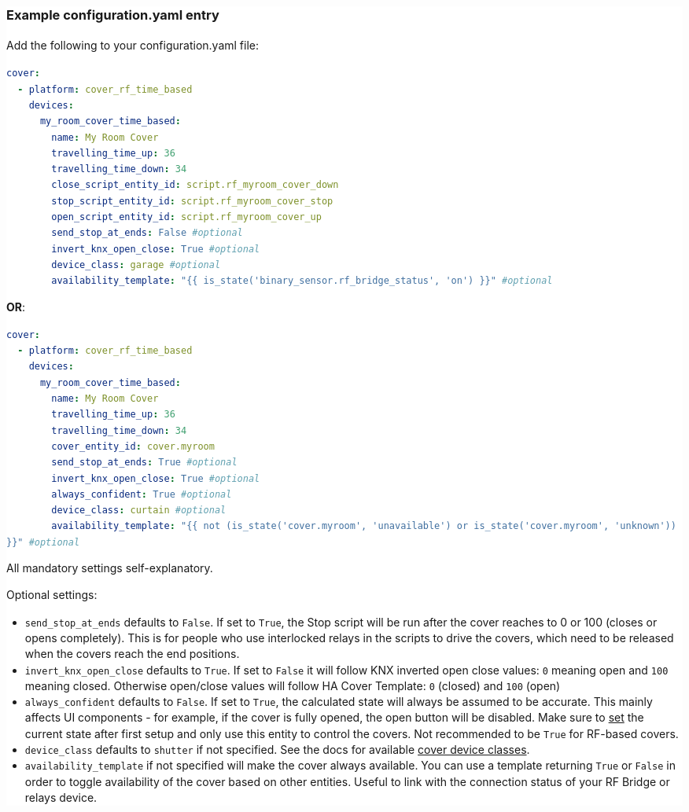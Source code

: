 ### Example configuration.yaml entry
Add the following to your configuration.yaml file:
  
```yaml
cover:
  - platform: cover_rf_time_based
    devices:
      my_room_cover_time_based:
        name: My Room Cover
        travelling_time_up: 36
        travelling_time_down: 34
        close_script_entity_id: script.rf_myroom_cover_down
        stop_script_entity_id: script.rf_myroom_cover_stop
        open_script_entity_id: script.rf_myroom_cover_up
        send_stop_at_ends: False #optional
        invert_knx_open_close: True #optional
        device_class: garage #optional
        availability_template: "{{ is_state('binary_sensor.rf_bridge_status', 'on') }}" #optional
```
  
**OR**:  
  
```yaml
cover:
  - platform: cover_rf_time_based
    devices:
      my_room_cover_time_based:
        name: My Room Cover
        travelling_time_up: 36
        travelling_time_down: 34
        cover_entity_id: cover.myroom
        send_stop_at_ends: True #optional
        invert_knx_open_close: True #optional
        always_confident: True #optional
        device_class: curtain #optional
        availability_template: "{{ not (is_state('cover.myroom', 'unavailable') or is_state('cover.myroom', 'unknown')) }}" #optional
```
All mandatory settings self-explanatory. 

Optional settings:
- `send_stop_at_ends` defaults to `False`. If set to `True`, the Stop script will be run after the cover reaches to 0 or 100 (closes or opens completely). This is for people who use interlocked relays in the scripts to drive the covers, which need to be released when the covers reach the end positions.
- `invert_knx_open_close` defaults to `True`. If set to `False` it will follow KNX inverted open close values: `0` meaning open and `100` meaning closed. Otherwise open/close values will follow HA Cover Template: `0` (closed) and `100` (open) 
- `always_confident` defaults to `False`. If set to `True`, the calculated state will always be assumed to be accurate. This mainly affects UI components - for example, if the cover is fully opened, the open button will be disabled. Make sure to [set](#cover_rf_time_basedset_known_position) the current state after first setup and only use this entity to control the covers. Not recommended to be `True` for RF-based covers.
- `device_class` defaults to `shutter` if not specified. See the docs for available [cover device classes](http://dev-docs.home-assistant.io/en/master/api/components.html#homeassistant.components.cover.CoverDeviceClass).
- `availability_template` if not specified will make the cover always available. You can use a template returning `True` or `False` in order to toggle availability of the cover based on other entities. Useful to link with the connection status of your RF Bridge or relays device.
